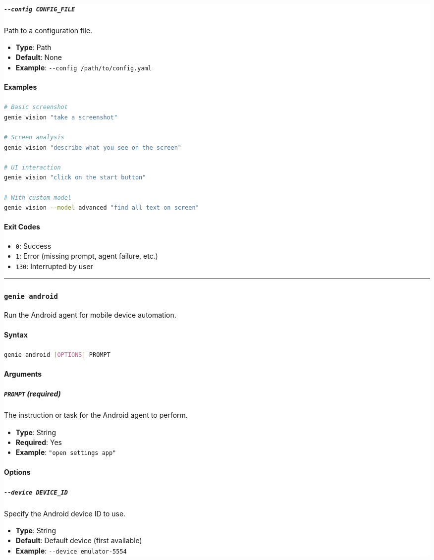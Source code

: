 ##### `--config CONFIG_FILE`
Path to a configuration file.

- **Type**: Path
- **Default**: None
- **Example**: `--config /path/to/config.yaml`

#### Examples

```bash
# Basic screenshot
genie vision "take a screenshot"

# Screen analysis
genie vision "describe what you see on the screen"

# UI interaction
genie vision "click on the start button"

# With custom model
genie vision --model advanced "find all text on screen"
```

#### Exit Codes
- `0`: Success
- `1`: Error (missing prompt, agent failure, etc.)
- `130`: Interrupted by user

---

### `genie android`

Run the Android agent for mobile device automation.

#### Syntax
```bash
genie android [OPTIONS] PROMPT
```

#### Arguments

##### `PROMPT` (required)
The instruction or task for the Android agent to perform.

- **Type**: String
- **Required**: Yes
- **Example**: `"open settings app"`

#### Options

##### `--device DEVICE_ID`
Specify the Android device ID to use.

- **Type**: String
- **Default**: Default device (first available)
- **Example**: `--device emulator-5554`

